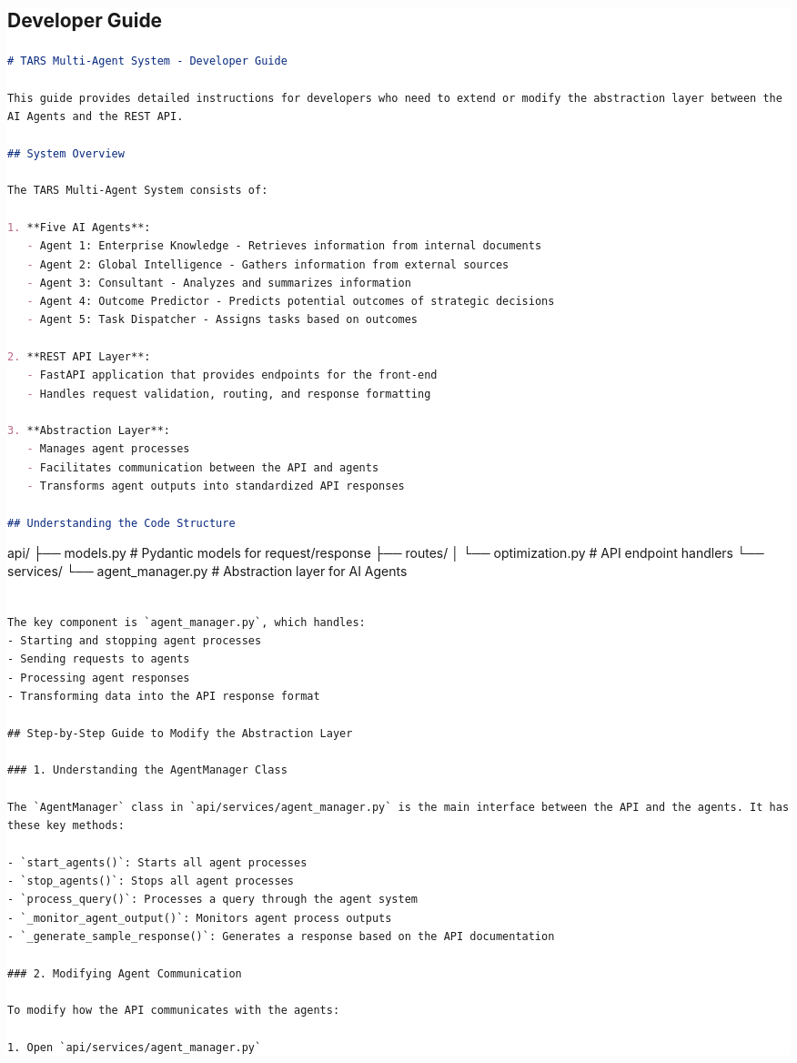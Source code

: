 ## Developer Guide

```markdown
# TARS Multi-Agent System - Developer Guide

This guide provides detailed instructions for developers who need to extend or modify the abstraction layer between the AI Agents and the REST API.

## System Overview

The TARS Multi-Agent System consists of:

1. **Five AI Agents**:
   - Agent 1: Enterprise Knowledge - Retrieves information from internal documents
   - Agent 2: Global Intelligence - Gathers information from external sources
   - Agent 3: Consultant - Analyzes and summarizes information
   - Agent 4: Outcome Predictor - Predicts potential outcomes of strategic decisions
   - Agent 5: Task Dispatcher - Assigns tasks based on outcomes

2. **REST API Layer**:
   - FastAPI application that provides endpoints for the front-end
   - Handles request validation, routing, and response formatting

3. **Abstraction Layer**:
   - Manages agent processes
   - Facilitates communication between the API and agents
   - Transforms agent outputs into standardized API responses

## Understanding the Code Structure

```
api/
├── models.py              # Pydantic models for request/response
├── routes/
│   └── optimization.py    # API endpoint handlers
└── services/
    └── agent_manager.py   # Abstraction layer for AI Agents
```

The key component is `agent_manager.py`, which handles:
- Starting and stopping agent processes
- Sending requests to agents
- Processing agent responses
- Transforming data into the API response format

## Step-by-Step Guide to Modify the Abstraction Layer

### 1. Understanding the AgentManager Class

The `AgentManager` class in `api/services/agent_manager.py` is the main interface between the API and the agents. It has these key methods:

- `start_agents()`: Starts all agent processes
- `stop_agents()`: Stops all agent processes
- `process_query()`: Processes a query through the agent system
- `_monitor_agent_output()`: Monitors agent process outputs
- `_generate_sample_response()`: Generates a response based on the API documentation

### 2. Modifying Agent Communication

To modify how the API communicates with the agents:

1. Open `api/services/agent_manager.py`
```